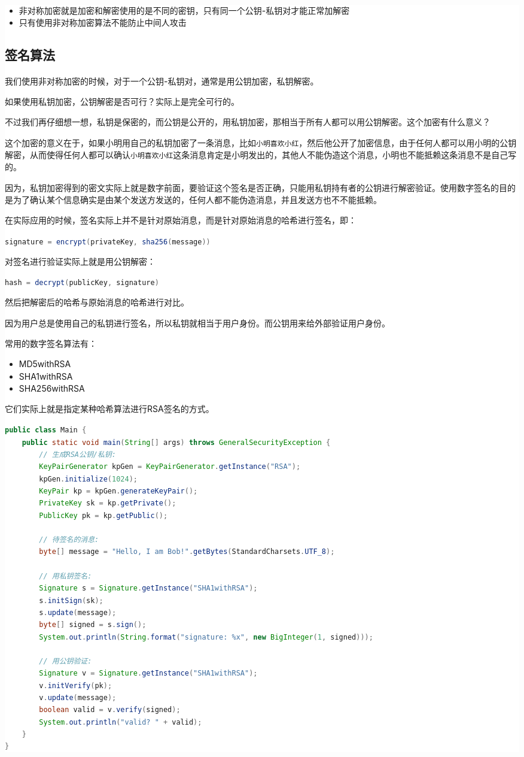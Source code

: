 - 非对称加密就是加密和解密使用的是不同的密钥，只有同一个公钥-私钥对才能正常加解密
- 只有使用非对称加密算法不能防止中间人攻击

## 签名算法

我们使用非对称加密的时候，对于一个公钥-私钥对，通常是用公钥加密，私钥解密。

如果使用私钥加密，公钥解密是否可行？实际上是完全可行的。

不过我们再仔细想一想，私钥是保密的，而公钥是公开的，用私钥加密，那相当于所有人都可以用公钥解密。这个加密有什么意义？

这个加密的意义在于，如果小明用自己的私钥加密了一条消息，比如`小明喜欢小红`，然后他公开了加密信息，由于任何人都可以用小明的公钥解密，从而使得任何人都可以确认`小明喜欢小红`这条消息肯定是小明发出的，其他人不能伪造这个消息，小明也不能抵赖这条消息不是自己写的。

因为，私钥加密得到的密文实际上就是数字前面，要验证这个签名是否正确，只能用私钥持有者的公钥进行解密验证。使用数字签名的目的是为了确认某个信息确实是由某个发送方发送的，任何人都不能伪造消息，并且发送方也不不能抵赖。

在实际应用的时候，签名实际上并不是针对原始消息，而是针对原始消息的哈希进行签名，即：

```java
signature = encrypt(privateKey, sha256(message))
```

对签名进行验证实际上就是用公钥解密：

```java
hash = decrypt(publicKey, signature)
```

然后把解密后的哈希与原始消息的哈希进行对比。

因为用户总是使用自己的私钥进行签名，所以私钥就相当于用户身份。而公钥用来给外部验证用户身份。

常用的数字签名算法有：

- MD5withRSA
- SHA1withRSA
- SHA256withRSA

它们实际上就是指定某种哈希算法进行RSA签名的方式。

```java
public class Main {
    public static void main(String[] args) throws GeneralSecurityException {
        // 生成RSA公钥/私钥:
        KeyPairGenerator kpGen = KeyPairGenerator.getInstance("RSA");
        kpGen.initialize(1024);
        KeyPair kp = kpGen.generateKeyPair();
        PrivateKey sk = kp.getPrivate();
        PublicKey pk = kp.getPublic();

        // 待签名的消息:
        byte[] message = "Hello, I am Bob!".getBytes(StandardCharsets.UTF_8);

        // 用私钥签名:
        Signature s = Signature.getInstance("SHA1withRSA");
        s.initSign(sk);
        s.update(message);
        byte[] signed = s.sign();
        System.out.println(String.format("signature: %x", new BigInteger(1, signed)));

        // 用公钥验证:
        Signature v = Signature.getInstance("SHA1withRSA");
        v.initVerify(pk);
        v.update(message);
        boolean valid = v.verify(signed);
        System.out.println("valid? " + valid);
    }
}

```